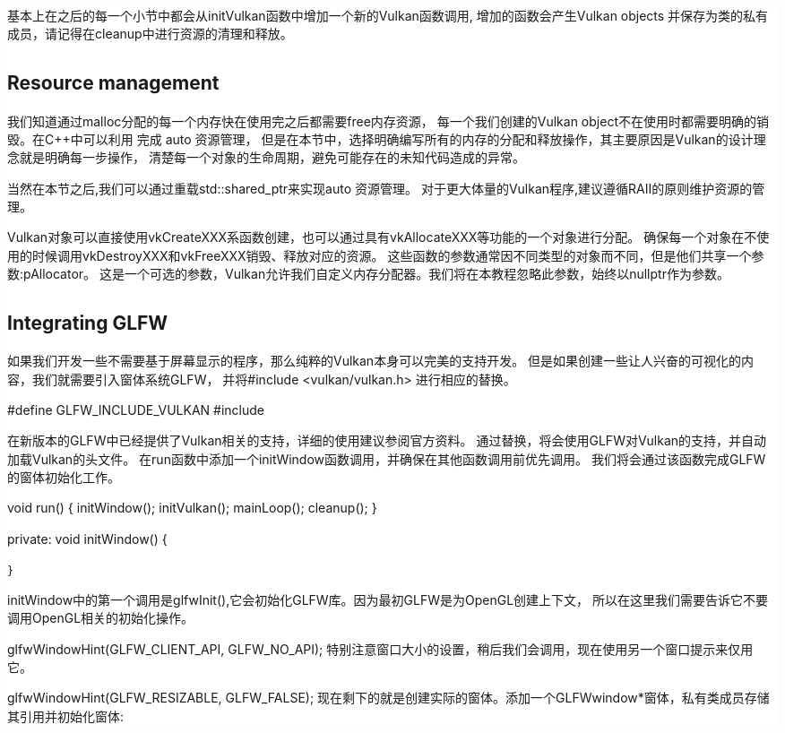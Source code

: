 
基本上在之后的每一个小节中都会从initVulkan函数中增加一个新的Vulkan函数调用,
增加的函数会产生Vulkan objects 并保存为类的私有成员，请记得在cleanup中进行资源的清理和释放。

## Resource management
我们知道通过malloc分配的每一个内存快在使用完之后都需要free内存资源，
每一个我们创建的Vulkan object不在使用时都需要明确的销毁。在C++中可以利用<memory> 完成 auto 资源管理，
但是在本节中，选择明确编写所有的内存的分配和释放操作，其主要原因是Vulkan的设计理念就是明确每一步操作，
清楚每一个对象的生命周期，避免可能存在的未知代码造成的异常。

当然在本节之后,我们可以通过重载std::shared_ptr来实现auto 资源管理。
对于更大体量的Vulkan程序,建议遵循RAII的原则维护资源的管理。


Vulkan对象可以直接使用vkCreateXXX系函数创建，也可以通过具有vkAllocateXXX等功能的一个对象进行分配。
确保每一个对象在不使用的时候调用vkDestroyXXX和vkFreeXXX销毁、释放对应的资源。
这些函数的参数通常因不同类型的对象而不同，但是他们共享一个参数:pAllocator。
这是一个可选的参数，Vulkan允许我们自定义内存分配器。我们将在本教程忽略此参数，始终以nullptr作为参数。

## Integrating GLFW

如果我们开发一些不需要基于屏幕显示的程序，那么纯粹的Vulkan本身可以完美的支持开发。
但是如果创建一些让人兴奋的可视化的内容，我们就需要引入窗体系统GLFW，
并将#include <vulkan/vulkan.h> 进行相应的替换。

<tab>
#define GLFW_INCLUDE_VULKAN
#include <GLFW/glfw3.h>
</tab>

在新版本的GLFW中已经提供了Vulkan相关的支持，详细的使用建议参阅官方资料。
通过替换，将会使用GLFW对Vulkan的支持，并自动加载Vulkan的头文件。
在run函数中添加一个initWindow函数调用，并确保在其他函数调用前优先调用。
我们将会通过该函数完成GLFW的窗体初始化工作。

void run() {
    initWindow();
    initVulkan();
    mainLoop();
    cleanup();
}

private:
    void initWindow() {

    }

initWindow中的第一个调用是glfwInit(),它会初始化GLFW库。因为最初GLFW是为OpenGL创建上下文，
所以在这里我们需要告诉它不要调用OpenGL相关的初始化操作。

glfwWindowHint(GLFW_CLIENT_API, GLFW_NO_API);
特别注意窗口大小的设置，稍后我们会调用，现在使用另一个窗口提示来仅用它。

glfwWindowHint(GLFW_RESIZABLE, GLFW_FALSE);
现在剩下的就是创建实际的窗体。添加一个GLFWwindow*窗体，私有类成员存储其引用并初始化窗体:
